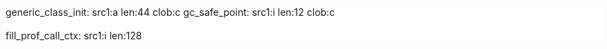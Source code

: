 generic_class_init: src1:a len:44 clob:c
gc_safe_point: src1:i len:12 clob:c

fill_prof_call_ctx: src1:i len:128
